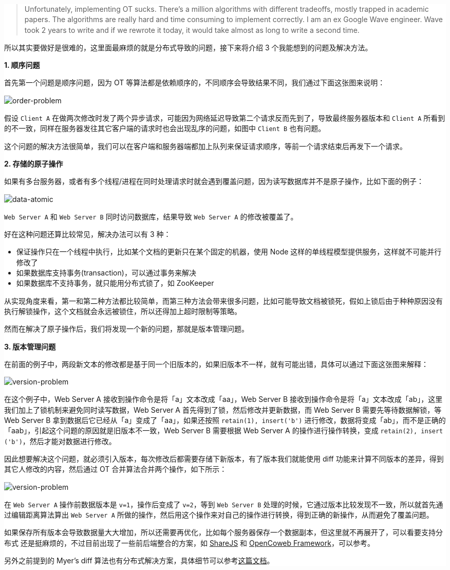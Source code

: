 > Unfortunately, implementing OT sucks. There’s a million algorithms with different tradeoffs, mostly trapped in academic papers. The algorithms are really hard and time consuming to implement correctly. I am an ex Google Wave engineer. Wave took 2 years to write and if we rewrote it today, it would take almost as long to write a second time.

所以其实要做好是很难的，这里面最麻烦的就是分布式导致的问题，接下来将介绍 3 个我能想到的问题及解决方法。

**1. 顺序问题**

首先第一个问题是顺序问题，因为 OT 等算法都是依赖顺序的，不同顺序会导致结果不同，我们通过下面这张图来说明：

![order-problem](https://fex.baidu.com/img/realtime-collaboration/order-problem.png)

假设 `Client A` 在做两次修改时发了两个异步请求，可能因为网络延迟导致第二个请求反而先到了，导致最终服务器版本和 `Client A` 所看到的不一致，同样在服务器发往其它客户端的请求时也会出现乱序的问题，如图中 `Client B` 也有问题。

这个问题的解决方法很简单，我们可以在客户端和服务器端都加上队列来保证请求顺序，等前一个请求结束后再发下一个请求。

**2. 存储的原子操作**

如果有多台服务器，或者有多个线程/进程在同时处理请求时就会遇到覆盖问题，因为读写数据库并不是原子操作，比如下面的例子：

![data-atomic](https://fex.baidu.com/img/realtime-collaboration/data-atomic.png)

`Web Server A` 和 `Web Server B` 同时访问数据库，结果导致 `Web Server A` 的修改被覆盖了。

好在这种问题还算比较常见，解决办法可以有 3 种：

- 保证操作只在一个线程中执行，比如某个文档的更新只在某个固定的机器，使用 Node 这样的单线程模型提供服务，这样就不可能并行修改了
- 如果数据库支持事务(transaction)，可以通过事务来解决
- 如果数据库不支持事务，就只能用分布式锁了，如 ZooKeeper

从实现角度来看，第一和第二种方法都比较简单，而第三种方法会带来很多问题，比如可能导致文档被锁死，假如上锁后由于种种原因没有执行解锁操作，这个文档就会永远被锁住，所以还得加上超时限制等策略。

然而在解决了原子操作后，我们将发现一个新的问题，那就是版本管理问题。

**3. 版本管理问题**

在前面的例子中，两段新文本的修改都是基于同一个旧版本的，如果旧版本不一样，就有可能出错，具体可以通过下面这张图来解释：

![version-problem](https://fex.baidu.com/img/realtime-collaboration/version-problem.png)

在这个例子中，Web Server A 接收到操作命令是将「a」文本改成「aa」，Web Server B 接收到操作命令是将「a」文本改成「ab」，这里我们加上了锁机制来避免同时读写数据，Web Server A 首先得到了锁，然后修改并更新数据，而 Web Server B 需要先等待数据解锁，等 Web Server B 拿到数据后它已经从「a」变成了「aa」，如果还按照 `retain(1), insert('b')` 进行修改，数据将变成「ab」，而不是正确的「aab」，引起这个问题的原因就是旧版本不一致，Web Server B 需要根据 Web Server A 的操作进行操作转换，变成 `retain(2), insert('b')`，然后才能对数据进行修改。

因此想要解决这个问题，就必须引入版本，每次修改后都需要存储下新版本，有了版本我们就能使用 diff 功能来计算不同版本的差异，得到其它人修改的内容，然后通过 OT 合并算法合并两个操作，如下所示：

![version-problem](https://fex.baidu.com/img/realtime-collaboration/version-solution.png)

在 `Web Server A` 操作前数据版本是 `v=1`，操作后变成了 `v=2`，等到 `Web Server B` 处理的时候，它通过版本比较发现不一致，所以就首先通过编辑距离算法算出 `Web Server A` 所做的操作，然后用这个操作来对自己的操作进行转换，得到正确的新操作，从而避免了覆盖问题。

如果保存所有版本会导致数据量大大增加，所以还需要再优化，比如每个服务器保存一个数据副本，但这里就不再展开了，可以看要支持分布式 还是挺麻烦的，不过目前出现了一些前后端整合的方案，如 [ShareJS](http://sharejs.org/) 和 [OpenCoweb Framework](https://github.com/opencoweb/coweb)，可以参考。

另外之前提到的 Myer’s diff 算法也有分布式解决方案，具体细节可以参考[这篇文档](https://neil.fraser.name/writing/sync/)。
